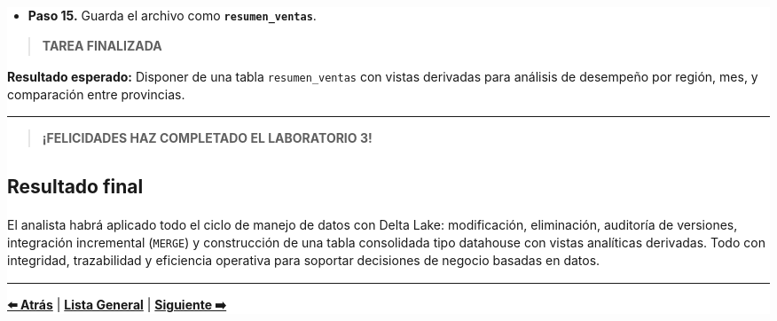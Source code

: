 - **Paso 15.** Guarda el archivo como **`resumen_ventas`**.

> **TAREA FINALIZADA**

**Resultado esperado:** Disponer de una tabla `resumen_ventas` con vistas derivadas para análisis de desempeño por región, mes, y comparación entre provincias.

---

> **¡FELICIDADES HAZ COMPLETADO EL LABORATORIO 3!**

## Resultado final

El analista habrá aplicado todo el ciclo de manejo de datos con Delta Lake: modificación, eliminación, auditoría de versiones, integración incremental (`MERGE`) y construcción de una tabla consolidada tipo datahouse con vistas analíticas derivadas. Todo con integridad, trazabilidad y eficiencia operativa para soportar decisiones de negocio basadas en datos.

---
**[⬅️ Atrás](https://netec-mx.github.io/Custom_NETEC_DBRICKS-DA_INT-Priv/Capítulo2/README.html)** | **[Lista General](https://netec-mx.github.io/Custom_NETEC_DBRICKS-DA_INT-Priv/)** | **[Siguiente ➡️](https://netec-mx.github.io/Custom_NETEC_DBRICKS-DA_INT-Priv/Capítulo4/README.html)**

